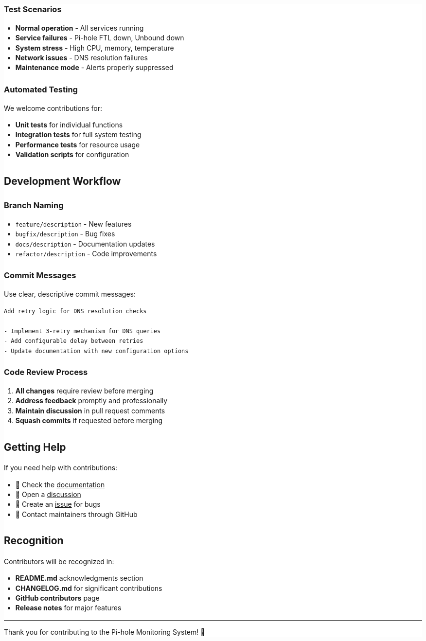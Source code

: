 ### Test Scenarios

- **Normal operation** - All services running
- **Service failures** - Pi-hole FTL down, Unbound down
- **System stress** - High CPU, memory, temperature
- **Network issues** - DNS resolution failures
- **Maintenance mode** - Alerts properly suppressed

### Automated Testing

We welcome contributions for:

- **Unit tests** for individual functions
- **Integration tests** for full system testing
- **Performance tests** for resource usage
- **Validation scripts** for configuration

## Development Workflow

### Branch Naming

- `feature/description` - New features
- `bugfix/description` - Bug fixes
- `docs/description` - Documentation updates
- `refactor/description` - Code improvements

### Commit Messages

Use clear, descriptive commit messages:

```
Add retry logic for DNS resolution checks

- Implement 3-retry mechanism for DNS queries
- Add configurable delay between retries
- Update documentation with new configuration options
```

### Code Review Process

1. **All changes** require review before merging
2. **Address feedback** promptly and professionally
3. **Maintain discussion** in pull request comments
4. **Squash commits** if requested before merging

## Getting Help

If you need help with contributions:

- 📖 Check the [documentation](docs/PIHOLE_MONITORING_README.md)
- 💬 Open a [discussion](https://github.com/mirichard/pihole-monitoring-system/discussions)
- 🐛 Create an [issue](https://github.com/mirichard/pihole-monitoring-system/issues) for bugs
- 📧 Contact maintainers through GitHub

## Recognition

Contributors will be recognized in:

- **README.md** acknowledgments section
- **CHANGELOG.md** for significant contributions
- **GitHub contributors** page
- **Release notes** for major features

---

Thank you for contributing to the Pi-hole Monitoring System! 🚀
